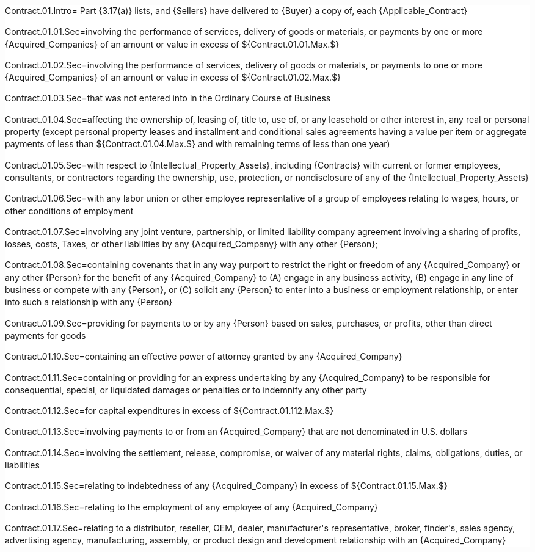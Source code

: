Contract.01.Intro= Part {3.17(a)} lists, and {Sellers} have delivered to {Buyer} a copy of, each {Applicable_Contract}

Contract.01.01.Sec=involving the performance of services, delivery of goods or materials, or payments by one or more {Acquired_Companies} of an amount or value in excess of ${Contract.01.01.Max.$}

Contract.01.02.Sec=involving the performance of services, delivery of goods or materials, or payments to one or more {Acquired_Companies} of an amount or value in excess of ${Contract.01.02.Max.$}

Contract.01.03.Sec=that was not entered into in the Ordinary Course of Business

Contract.01.04.Sec=affecting the ownership of, leasing of, title to, use of, or any leasehold or other interest in, any real or personal property (except personal property leases and installment and conditional sales agreements having a value per item or aggregate payments of less than ${Contract.01.04.Max.$} and with remaining terms of less than one year)

Contract.01.05.Sec=with respect to {Intellectual_Property_Assets}, including {Contracts} with current or former employees, consultants, or contractors regarding the ownership, use, protection, or nondisclosure of any of the {Intellectual_Property_Assets}

Contract.01.06.Sec=with any labor union or other employee representative of a group of employees relating to wages, hours, or other conditions of employment

Contract.01.07.Sec=involving any joint venture, partnership, or limited liability company agreement involving a sharing of profits, losses, costs, Taxes, or other liabilities by any {Acquired_Company} with any other {Person};

Contract.01.08.Sec=containing covenants that in any way purport to restrict the right or freedom of any {Acquired_Company} or any other {Person} for the benefit of any {Acquired_Company} to (A) engage in any business activity, (B) engage in any line of business or compete with any {Person}, or (C) solicit any {Person} to enter into a business or employment relationship, or enter into such a relationship with any {Person}

Contract.01.09.Sec=providing for payments to or by any {Person} based on sales, purchases, or profits, other than direct payments for goods

Contract.01.10.Sec=containing an effective power of attorney granted by any {Acquired_Company}

Contract.01.11.Sec=containing or providing for an express undertaking by any {Acquired_Company} to be responsible for consequential, special, or liquidated damages or penalties or to indemnify any other party

Contract.01.12.Sec=for capital expenditures in excess of  ${Contract.01.112.Max.$}

Contract.01.13.Sec=involving payments to or from an {Acquired_Company} that are not denominated in U.S. dollars

Contract.01.14.Sec=involving the settlement, release, compromise, or waiver of any material rights, claims, obligations, duties, or liabilities

Contract.01.15.Sec=relating to indebtedness of any {Acquired_Company} in excess of  ${Contract.01.15.Max.$}

Contract.01.16.Sec=relating to the employment of any employee of any {Acquired_Company}

Contract.01.17.Sec=relating to a distributor, reseller, OEM, dealer, manufacturer's representative, broker, finder's, sales agency, advertising agency, manufacturing, assembly, or product design and development relationship with an {Acquired_Company}
